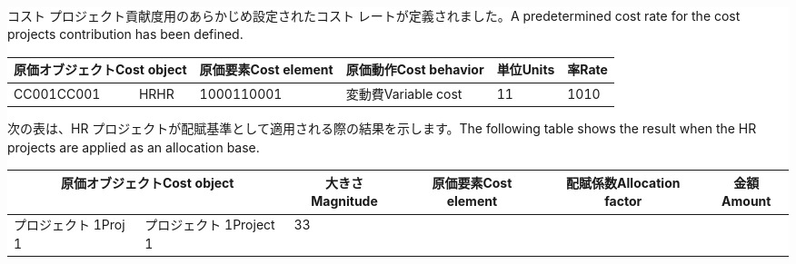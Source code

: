 <span data-ttu-id="a1dbb-378">コスト プロジェクト貢献度用のあらかじめ設定されたコスト レートが定義されました。</span><span class="sxs-lookup"><span data-stu-id="a1dbb-378">A predetermined cost rate for the cost projects contribution has been defined.</span></span>

<table>
<thead>
<tr>
<th colspan="2"><span data-ttu-id="a1dbb-379">原価オブジェクト</span><span class="sxs-lookup"><span data-stu-id="a1dbb-379">Cost object</span></span></th>
<th><span data-ttu-id="a1dbb-380">原価要素</span><span class="sxs-lookup"><span data-stu-id="a1dbb-380">Cost element</span></span></th>
<th><span data-ttu-id="a1dbb-381">原価動作</span><span class="sxs-lookup"><span data-stu-id="a1dbb-381">Cost behavior</span></span></th>
<th><span data-ttu-id="a1dbb-382">単位</span><span class="sxs-lookup"><span data-stu-id="a1dbb-382">Units</span></span></th>
<th><span data-ttu-id="a1dbb-383">率</span><span class="sxs-lookup"><span data-stu-id="a1dbb-383">Rate</span></span></th>
</tr>
</thead>
<tbody>
<tr>
<td><span data-ttu-id="a1dbb-384">CC001</span><span class="sxs-lookup"><span data-stu-id="a1dbb-384">CC001</span></span></td>
<td><span data-ttu-id="a1dbb-385">HR</span><span class="sxs-lookup"><span data-stu-id="a1dbb-385">HR</span></span></td>
<td><span data-ttu-id="a1dbb-386">10001</span><span class="sxs-lookup"><span data-stu-id="a1dbb-386">10001</span></span></td>
<td><span data-ttu-id="a1dbb-387">変動費</span><span class="sxs-lookup"><span data-stu-id="a1dbb-387">Variable cost</span></span></td>
<td><span data-ttu-id="a1dbb-388">1</span><span class="sxs-lookup"><span data-stu-id="a1dbb-388">1</span></span></td>
<td><span data-ttu-id="a1dbb-389">10</span><span class="sxs-lookup"><span data-stu-id="a1dbb-389">10</span></span></td>
</tr>
</tbody>
</table>

<span data-ttu-id="a1dbb-390">次の表は、HR プロジェクトが配賦基準として適用される際の結果を示します。</span><span class="sxs-lookup"><span data-stu-id="a1dbb-390">The following table shows the result when the HR projects are applied as an allocation base.</span></span>

<table>
<thead>
<tr>
<th colspan="2"><span data-ttu-id="a1dbb-391">原価オブジェクト</span><span class="sxs-lookup"><span data-stu-id="a1dbb-391">Cost object</span></span></th>
<th><span data-ttu-id="a1dbb-392">大きさ</span><span class="sxs-lookup"><span data-stu-id="a1dbb-392">Magnitude</span></span></th>
<th><span data-ttu-id="a1dbb-393">原価要素</span><span class="sxs-lookup"><span data-stu-id="a1dbb-393">Cost element</span></span></th>
<th><span data-ttu-id="a1dbb-394">配賦係数</span><span class="sxs-lookup"><span data-stu-id="a1dbb-394">Allocation factor</span></span></th>
<th><span data-ttu-id="a1dbb-395">金額</span><span class="sxs-lookup"><span data-stu-id="a1dbb-395">Amount</span></span></th>
</tr>
</thead>
<tbody>
<tr>
<td><span data-ttu-id="a1dbb-396">プロジェクト 1</span><span class="sxs-lookup"><span data-stu-id="a1dbb-396">Proj 1</span></span></td>
<td><span data-ttu-id="a1dbb-397">プロジェクト 1</span><span class="sxs-lookup"><span data-stu-id="a1dbb-397">Project 1</span></span></td>
<td><span data-ttu-id="a1dbb-398">3</span><span class="sxs-lookup"><span data-stu-id="a1dbb-398">3</span></span></td>